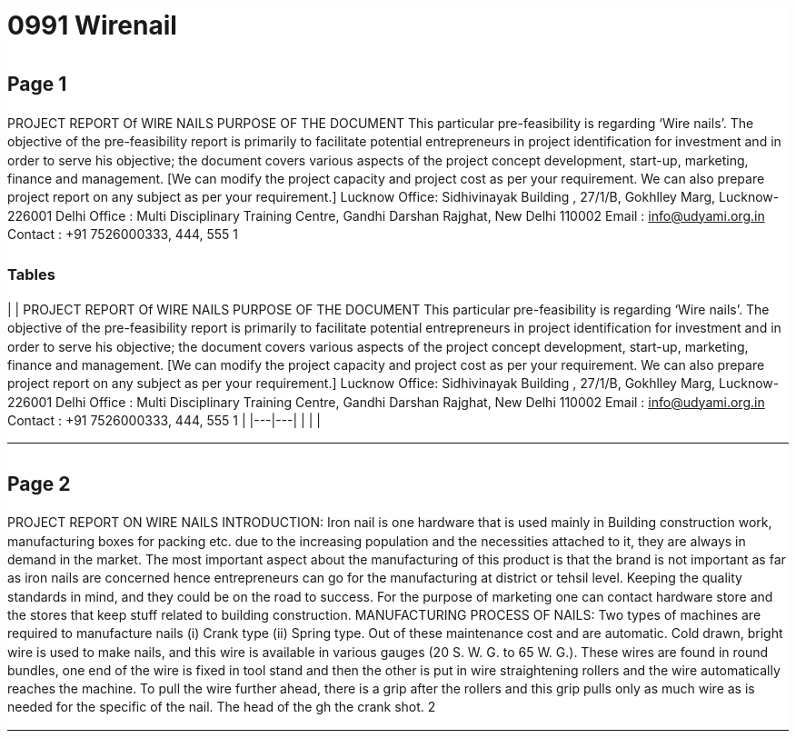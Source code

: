 # 0991 Wirenail

## Page 1

PROJECT REPORT Of WIRE NAILS PURPOSE OF THE DOCUMENT This particular pre-feasibility is regarding ‘Wire nails’. The objective of the pre-feasibility report is primarily to facilitate potential entrepreneurs in project identification for investment and in order to serve his objective; the document covers various aspects of the project concept development, start-up, marketing, finance and management. [We can modify the project capacity and project cost as per your requirement. We can also prepare project report on any subject as per your requirement.] Lucknow Office: Sidhivinayak Building , 27/1/B, Gokhlley Marg, Lucknow-226001 Delhi Office : Multi Disciplinary Training Centre, Gandhi Darshan Rajghat, New Delhi 110002 Email : info@udyami.org.in Contact : +91 7526000333, 444, 555 1

### Tables

|  | PROJECT REPORT
Of
WIRE NAILS
PURPOSE OF THE DOCUMENT
This particular pre-feasibility is regarding ‘Wire nails’.
The objective of the pre-feasibility report is primarily to facilitate potential
entrepreneurs in project identification for investment and in order to serve his
objective; the document covers various aspects of the project concept development,
start-up, marketing, finance and management.
[We can modify the project capacity and project cost as per your requirement. We
can also prepare project report on any subject as per your requirement.]
Lucknow Office:
Sidhivinayak Building , 27/1/B,
Gokhlley Marg, Lucknow-226001
Delhi Office :
Multi Disciplinary Training Centre,
Gandhi Darshan Rajghat,
New Delhi 110002
Email : info@udyami.org.in
Contact : +91 7526000333, 444, 555
1 |
|---|---|
|  |  |

---

## Page 2

PROJECT REPORT ON WIRE NAILS INTRODUCTION: Iron nail is one hardware that is used mainly in Building construction work, manufacturing boxes for packing etc. due to the increasing population and the necessities attached to it, they are always in demand in the market. The most important aspect about the manufacturing of this product is that the brand is not important as far as iron nails are concerned hence entrepreneurs can go for the manufacturing at district or tehsil level. Keeping the quality standards in mind, and they could be on the road to success. For the purpose of marketing one can contact hardware store and the stores that keep stuff related to building construction. MANUFACTURING PROCESS OF NAILS: Two types of machines are required to manufacture nails (i) Crank type (ii) Spring type. Out of these maintenance cost and are automatic. Cold drawn, bright wire is used to make nails, and this wire is available in various gauges (20 S. W. G. to 65 W. G.). These wires are found in round bundles, one end of the wire is fixed in tool stand and then the other is put in wire straightening rollers and the wire automatically reaches the machine. To pull the wire further ahead, there is a grip after the rollers and this grip pulls only as much wire as is needed for the specific of the nail. The head of the gh the crank shot. 2

---